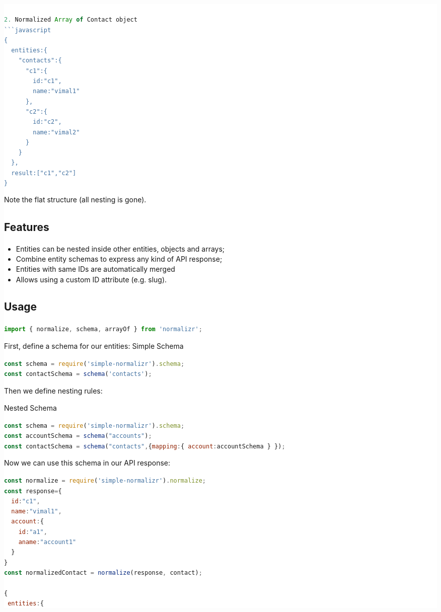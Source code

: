 ```javascript

2. Normalized Array of Contact object
```javascript
{
  entities:{
    "contacts":{
      "c1":{
        id:"c1",
        name:"vimal1"
      },
      "c2":{
        id:"c2",
        name:"vimal2"
      }
    }
  },
  result:["c1","c2"]
}
```

Note the flat structure (all nesting is gone).

## Features

* Entities can be nested inside other entities, objects and arrays;
* Combine entity schemas to express any kind of API response;
* Entities with same IDs are automatically merged
* Allows using a custom ID attribute (e.g. slug).

## Usage

```javascript
import { normalize, schema, arrayOf } from 'normalizr';
```

First, define a schema for our entities:
Simple Schema
```javascript
const schema = require('simple-normalizr').schema;
const contactSchema = schema('contacts');
```

Then we define nesting rules:

Nested Schema
```javascript
const schema = require('simple-normalizr').schema;
const accountSchema = schema("accounts");
const contactSchema = schema("contacts",{mapping:{ account:accountSchema } });
```

Now we can use this schema in our API response:

```javascript
const normalize = require('simple-normalizr').normalize;
const response={
  id:"c1",
  name:"vimal1",
  account:{
    id:"a1",
    aname:"account1"
  }
}
const normalizedContact = normalize(response, contact);

{
 entities:{
```